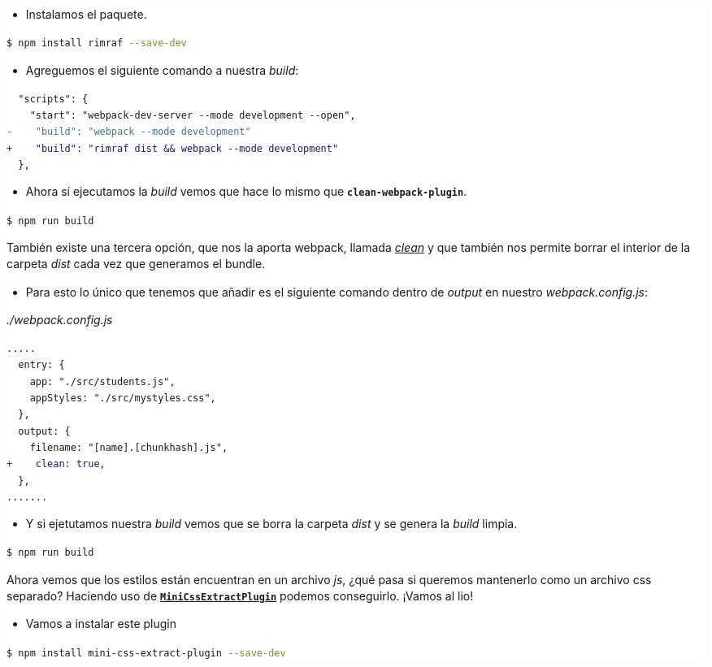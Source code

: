 - Instalamos el paquete.

```bash
$ npm install rimraf --save-dev
```

- Agreguemos el siguiente comando a nuestra _build_:

```diff
  "scripts": {
    "start": "webpack-dev-server --mode development --open",
-    "build": "webpack --mode development"
+    "build": "rimraf dist && webpack --mode development"
  },
```

- Ahora sí ejecutamos la _build_ vemos que hace lo mismo que **`clean-webpack-plugin`**.

```bash
$ npm run build
```

También existe una tercera opción, que nos la aporta webpack, llamada [_clean_](https://webpack.js.org/configuration/output/#outputclean) y que también nos permite borrar el interior de la carpeta _dist_ cada vez que generamos el bundle.

- Para esto lo único que tenemos que añadir es el siguiente comando dentro de _output_ en nuestro _webpack.config.js_:

_./webpack.config.js_

```diff
.....
  entry: {
    app: "./src/students.js",
    appStyles: "./src/mystyles.css",
  },
  output: {
    filename: "[name].[chunkhash].js",
+    clean: true,
  },
.......
```

- Y si ejetutamos nuestra _build_ vemos que se borra la carpeta _dist_ y se genera la _build_ limpia.

```bash
$ npm run build
```

Ahora vemos que los estilos están encuentran en un archivo _js_, ¿qué pasa si queremos mantenerlo como un archivo css separado? Haciendo uso de [**`MiniCssExtractPlugin`**](https://webpack.js.org/plugins/mini-css-extract-plugin/) podemos conseguirlo. ¡Vamos al lio!

- Vamos a instalar este plugin

```bash
$ npm install mini-css-extract-plugin --save-dev
```
